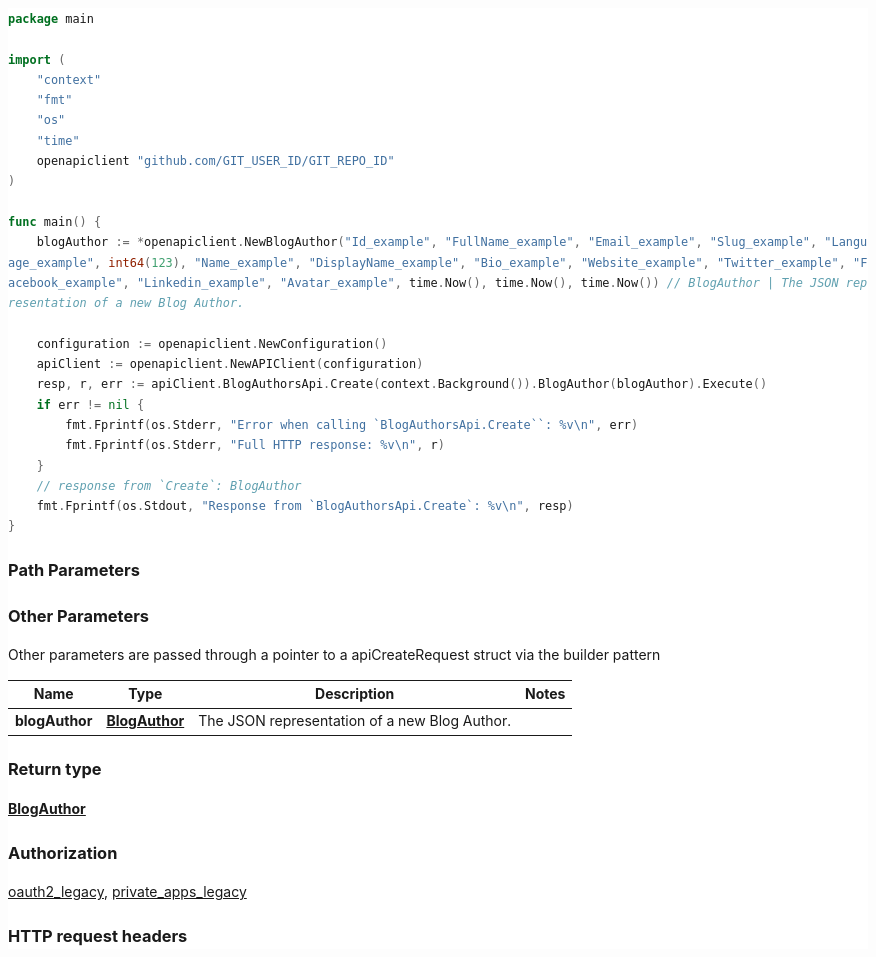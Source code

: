 ```go
package main

import (
    "context"
    "fmt"
    "os"
    "time"
    openapiclient "github.com/GIT_USER_ID/GIT_REPO_ID"
)

func main() {
    blogAuthor := *openapiclient.NewBlogAuthor("Id_example", "FullName_example", "Email_example", "Slug_example", "Language_example", int64(123), "Name_example", "DisplayName_example", "Bio_example", "Website_example", "Twitter_example", "Facebook_example", "Linkedin_example", "Avatar_example", time.Now(), time.Now(), time.Now()) // BlogAuthor | The JSON representation of a new Blog Author.

    configuration := openapiclient.NewConfiguration()
    apiClient := openapiclient.NewAPIClient(configuration)
    resp, r, err := apiClient.BlogAuthorsApi.Create(context.Background()).BlogAuthor(blogAuthor).Execute()
    if err != nil {
        fmt.Fprintf(os.Stderr, "Error when calling `BlogAuthorsApi.Create``: %v\n", err)
        fmt.Fprintf(os.Stderr, "Full HTTP response: %v\n", r)
    }
    // response from `Create`: BlogAuthor
    fmt.Fprintf(os.Stdout, "Response from `BlogAuthorsApi.Create`: %v\n", resp)
}
```

### Path Parameters



### Other Parameters

Other parameters are passed through a pointer to a apiCreateRequest struct via the builder pattern


Name | Type | Description  | Notes
------------- | ------------- | ------------- | -------------
 **blogAuthor** | [**BlogAuthor**](BlogAuthor.md) | The JSON representation of a new Blog Author. | 

### Return type

[**BlogAuthor**](BlogAuthor.md)

### Authorization

[oauth2_legacy](../README.md#oauth2_legacy), [private_apps_legacy](../README.md#private_apps_legacy)

### HTTP request headers
